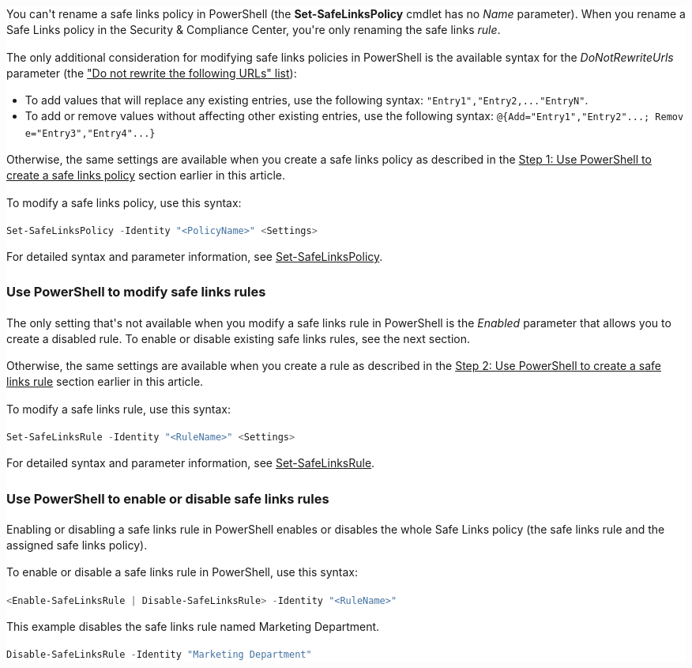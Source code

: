You can't rename a safe links policy in PowerShell (the **Set-SafeLinksPolicy** cmdlet has no _Name_ parameter). When you rename a Safe Links policy in the Security & Compliance Center, you're only renaming the safe links _rule_.

The only additional consideration for modifying safe links policies in PowerShell is the available syntax for the _DoNotRewriteUrls_ parameter (the ["Do not rewrite the following URLs" list](atp-safe-links.md#do-not-rewrite-the-following-urls-lists-in-safe-links-policies)):

- To add values that will replace any existing entries, use the following syntax: `"Entry1","Entry2,..."EntryN"`.
- To add or remove values without affecting other existing entries, use the following syntax: `@{Add="Entry1","Entry2"...; Remove="Entry3","Entry4"...}`

Otherwise, the same settings are available when you create a safe links policy as described in the [Step 1: Use PowerShell to create a safe links policy](#step-1-use-powershell-to-create-a-safe-links-policy) section earlier in this article.

To modify a safe links policy, use this syntax:

```PowerShell
Set-SafeLinksPolicy -Identity "<PolicyName>" <Settings>
```

For detailed syntax and parameter information, see [Set-SafeLinksPolicy](https://docs.microsoft.com/powershell/module/exchange/set-safelinkspolicy).

### Use PowerShell to modify safe links rules

The only setting that's not available when you modify a safe links rule in PowerShell is the _Enabled_ parameter that allows you to create a disabled rule. To enable or disable existing safe links rules, see the next section.

Otherwise, the same settings are available when you create a rule as described in the [Step 2: Use PowerShell to create a safe links rule](#step-2-use-powershell-to-create-a-safe-links-rule) section earlier in this article.

To modify a safe links rule, use this syntax:

```PowerShell
Set-SafeLinksRule -Identity "<RuleName>" <Settings>
```

For detailed syntax and parameter information, see [Set-SafeLinksRule](https://docs.microsoft.com/powershell/module/exchange/set-safelinksrule).

### Use PowerShell to enable or disable safe links rules

Enabling or disabling a safe links rule in PowerShell enables or disables the whole Safe Links policy (the safe links rule and the assigned safe links policy).

To enable or disable a safe links rule in PowerShell, use this syntax:

```PowerShell
<Enable-SafeLinksRule | Disable-SafeLinksRule> -Identity "<RuleName>"
```

This example disables the safe links rule named Marketing Department.

```PowerShell
Disable-SafeLinksRule -Identity "Marketing Department"
```
